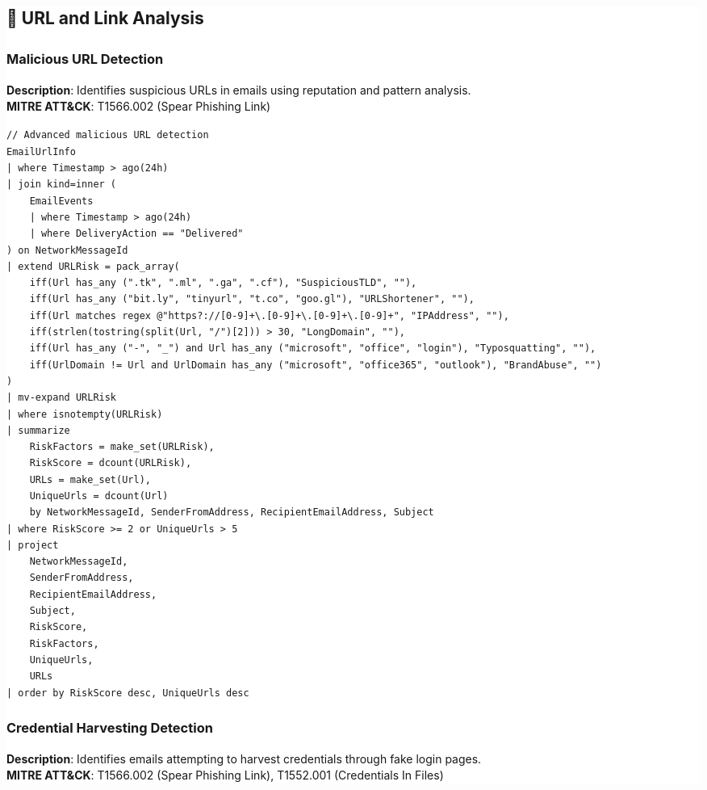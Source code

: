 
## 🔗 URL and Link Analysis

### Malicious URL Detection
**Description**: Identifies suspicious URLs in emails using reputation and pattern analysis.  
**MITRE ATT&CK**: T1566.002 (Spear Phishing Link)

```kql
// Advanced malicious URL detection
EmailUrlInfo
| where Timestamp > ago(24h)
| join kind=inner (
    EmailEvents
    | where Timestamp > ago(24h) 
    | where DeliveryAction == "Delivered"
) on NetworkMessageId
| extend URLRisk = pack_array(
    iff(Url has_any (".tk", ".ml", ".ga", ".cf"), "SuspiciousTLD", ""),
    iff(Url has_any ("bit.ly", "tinyurl", "t.co", "goo.gl"), "URLShortener", ""),
    iff(Url matches regex @"https?://[0-9]+\.[0-9]+\.[0-9]+\.[0-9]+", "IPAddress", ""),
    iff(strlen(tostring(split(Url, "/")[2])) > 30, "LongDomain", ""),
    iff(Url has_any ("-", "_") and Url has_any ("microsoft", "office", "login"), "Typosquatting", ""),
    iff(UrlDomain != Url and UrlDomain has_any ("microsoft", "office365", "outlook"), "BrandAbuse", "")
)
| mv-expand URLRisk
| where isnotempty(URLRisk)
| summarize 
    RiskFactors = make_set(URLRisk),
    RiskScore = dcount(URLRisk),
    URLs = make_set(Url),
    UniqueUrls = dcount(Url)
    by NetworkMessageId, SenderFromAddress, RecipientEmailAddress, Subject
| where RiskScore >= 2 or UniqueUrls > 5
| project 
    NetworkMessageId,
    SenderFromAddress,
    RecipientEmailAddress,
    Subject,
    RiskScore,
    RiskFactors,
    UniqueUrls,
    URLs
| order by RiskScore desc, UniqueUrls desc
```

### Credential Harvesting Detection
**Description**: Identifies emails attempting to harvest credentials through fake login pages.  
**MITRE ATT&CK**: T1566.002 (Spear Phishing Link), T1552.001 (Credentials In Files)
